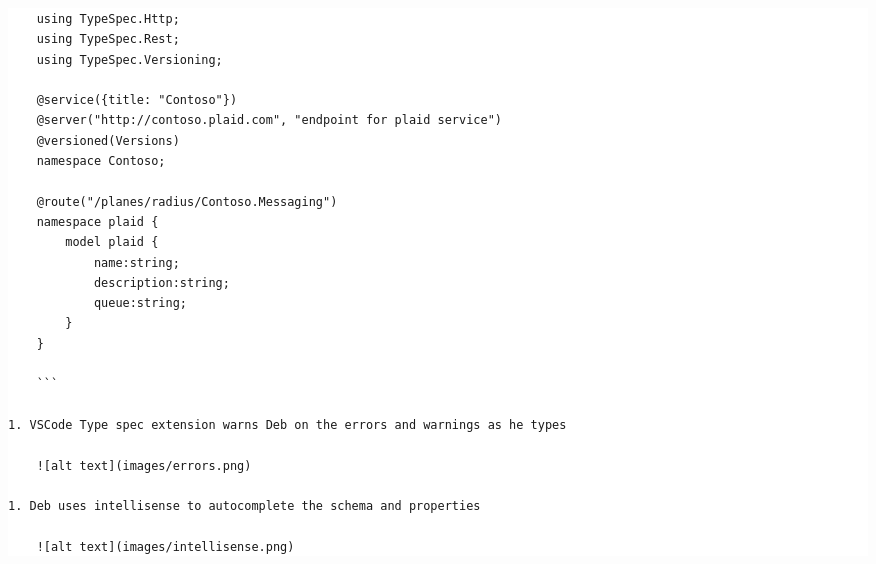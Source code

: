         using TypeSpec.Http;
        using TypeSpec.Rest;
        using TypeSpec.Versioning;

        @service({title: "Contoso"})
        @server("http://contoso.plaid.com", "endpoint for plaid service")
        @versioned(Versions)
        namespace Contoso;

        @route("/planes/radius/Contoso.Messaging")
        namespace plaid {
            model plaid {
                name:string;
                description:string;
                queue:string;
            }
        }

        ```

    1. VSCode Type spec extension warns Deb on the errors and warnings as he types
     
        ![alt text](images/errors.png)

    1. Deb uses intellisense to autocomplete the schema and properties

        ![alt text](images/intellisense.png)
